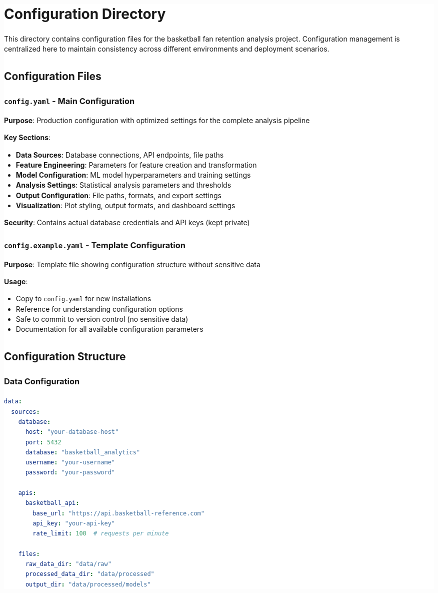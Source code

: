 # Configuration Directory

This directory contains configuration files for the basketball fan retention analysis project. Configuration management is centralized here to maintain consistency across different environments and deployment scenarios.

## Configuration Files

### `config.yaml` - Main Configuration
**Purpose**: Production configuration with optimized settings for the complete analysis pipeline

**Key Sections**:
- **Data Sources**: Database connections, API endpoints, file paths
- **Feature Engineering**: Parameters for feature creation and transformation
- **Model Configuration**: ML model hyperparameters and training settings
- **Analysis Settings**: Statistical analysis parameters and thresholds
- **Output Configuration**: File paths, formats, and export settings
- **Visualization**: Plot styling, output formats, and dashboard settings

**Security**: Contains actual database credentials and API keys (kept private)

### `config.example.yaml` - Template Configuration
**Purpose**: Template file showing configuration structure without sensitive data

**Usage**:
- Copy to `config.yaml` for new installations
- Reference for understanding configuration options
- Safe to commit to version control (no sensitive data)
- Documentation for all available configuration parameters

## Configuration Structure

### Data Configuration
```yaml
data:
  sources:
    database:
      host: "your-database-host"
      port: 5432
      database: "basketball_analytics"
      username: "your-username"
      password: "your-password"
    
    apis:
      basketball_api:
        base_url: "https://api.basketball-reference.com"
        api_key: "your-api-key"
        rate_limit: 100  # requests per minute
    
    files:
      raw_data_dir: "data/raw"
      processed_data_dir: "data/processed"
      output_dir: "data/processed/models"
```
